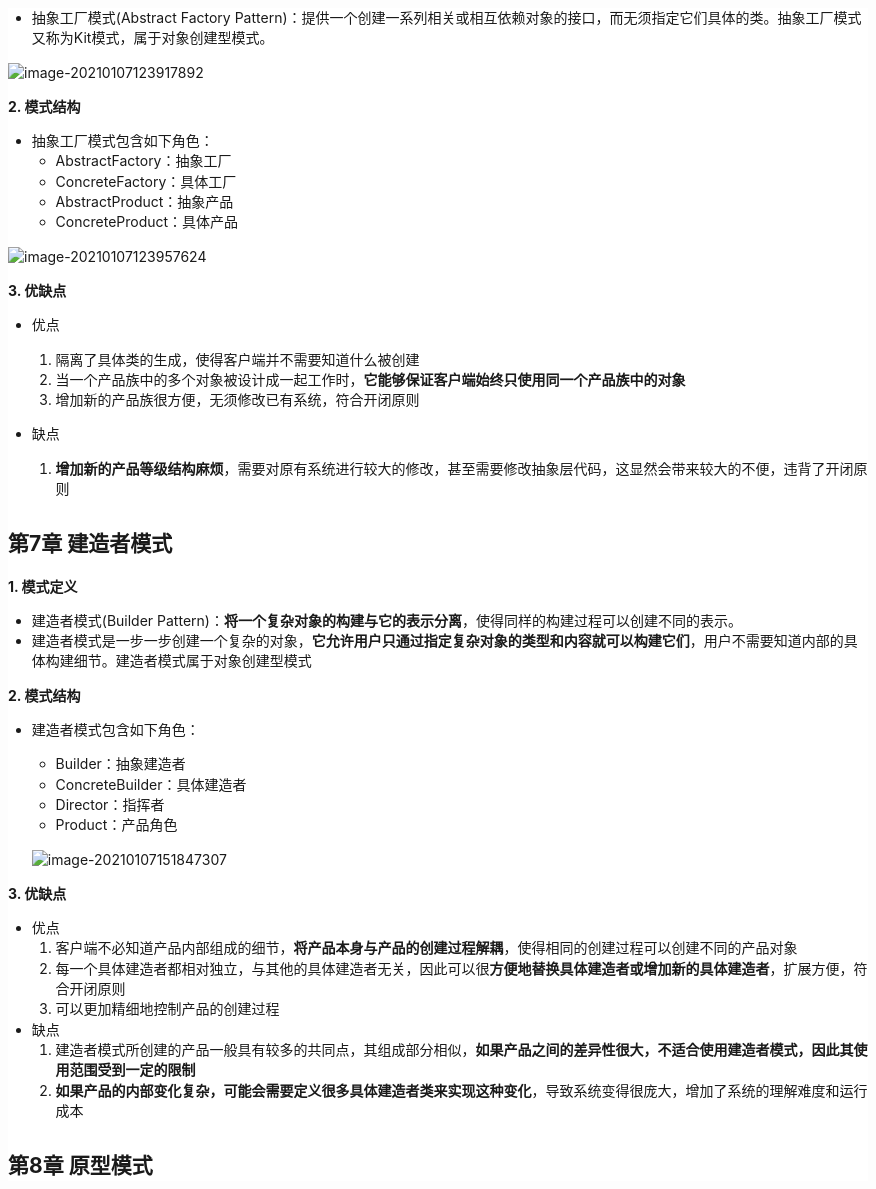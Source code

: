 - 抽象工厂模式(Abstract Factory Pattern)：提供一个创建一系列相关或相互依赖对象的接口，而无须指定它们具体的类。抽象工厂模式又称为Kit模式，属于对象创建型模式。

![image-20210107123917892](https://gitee.com/isheihei/imagesRepo/raw/master/img/20210108121442.png)



**2. 模式结构**

- 抽象工厂模式包含如下角色：
  - AbstractFactory：抽象工厂
  - ConcreteFactory：具体工厂
  - AbstractProduct：抽象产品
  - ConcreteProduct：具体产品

![image-20210107123957624](https://gitee.com/isheihei/imagesRepo/raw/master/img/20210108121443.png)

**3. 优缺点**

- 优点
  1. 隔离了具体类的生成，使得客户端并不需要知道什么被创建
  2. 当一个产品族中的多个对象被设计成一起工作时，**它能够保证客户端始终只使用同一个产品族中的对象**
  3. 增加新的产品族很方便，无须修改已有系统，符合开闭原则

- 缺点
  1. **增加新的产品等级结构麻烦**，需要对原有系统进行较大的修改，甚至需要修改抽象层代码，这显然会带来较大的不便，违背了开闭原则

## 第7章 建造者模式

**1. 模式定义**

- 建造者模式(Builder Pattern)：**将一个复杂对象的构建与它的表示分离**，使得同样的构建过程可以创建不同的表示。
- 建造者模式是一步一步创建一个复杂的对象，**它允许用户只通过指定复杂对象的类型和内容就可以构建它们**，用户不需要知道内部的具体构建细节。建造者模式属于对象创建型模式

**2. 模式结构**

- 建造者模式包含如下角色：

  - Builder：抽象建造者
  - ConcreteBuilder：具体建造者
  - Director：指挥者
  - Product：产品角色

  ![image-20210107151847307](https://gitee.com/isheihei/imagesRepo/raw/master/img/20210108121444.png)

**3. 优缺点**

- 优点
  1. 客户端不必知道产品内部组成的细节，**将产品本身与产品的创建过程解耦**，使得相同的创建过程可以创建不同的产品对象
  2. 每一个具体建造者都相对独立，与其他的具体建造者无关，因此可以很**方便地替换具体建造者或增加新的具体建造者**，扩展方便，符合开闭原则
  3. 可以更加精细地控制产品的创建过程
- 缺点
  1. 建造者模式所创建的产品一般具有较多的共同点，其组成部分相似，**如果产品之间的差异性很大，不适合使用建造者模式，因此其使用范围受到一定的限制**
  2. **如果产品的内部变化复杂，可能会需要定义很多具体建造者类来实现这种变化**，导致系统变得很庞大，增加了系统的理解难度和运行成本

##  第8章 原型模式
